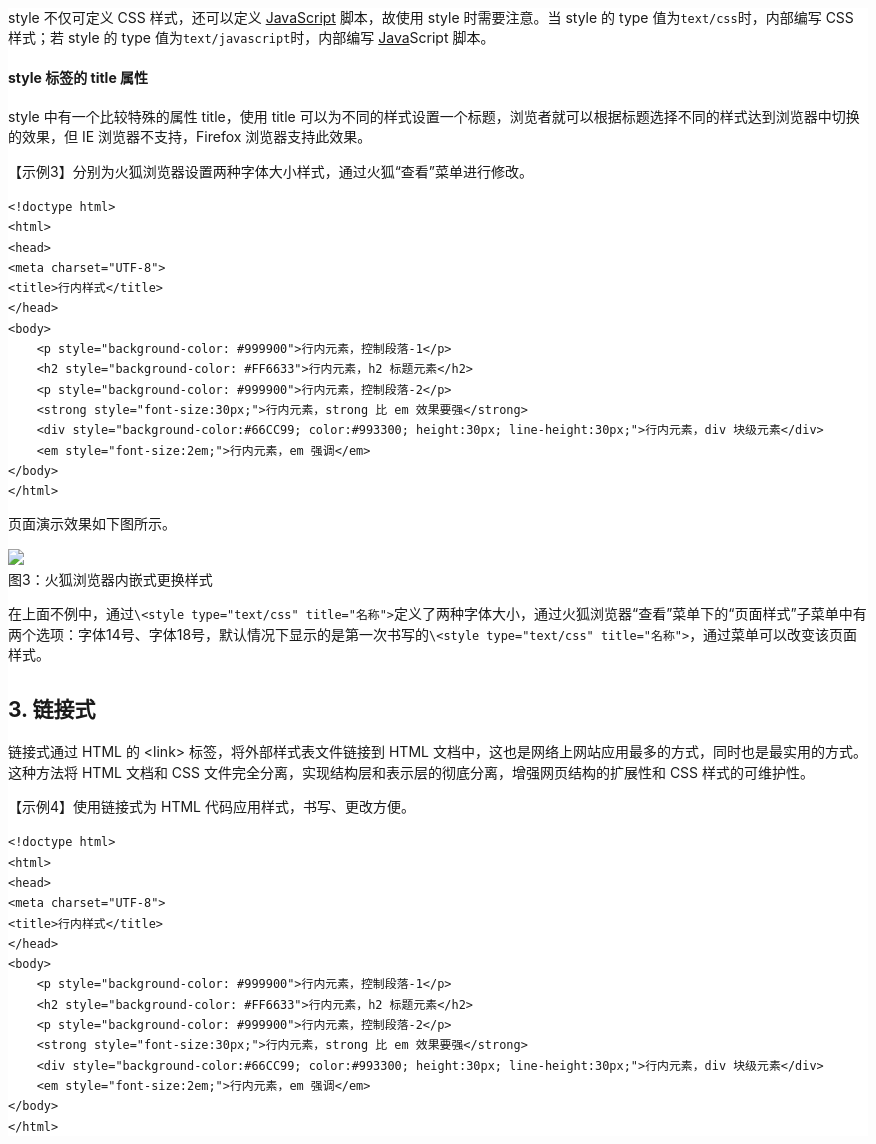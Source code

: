 style 不仅可定义 CSS 样式，还可以定义 [JavaScript](http://c.biancheng.net/js/) 脚本，故使用 style 时需要注意。当 style 的 type 值为`text/css`时，内部编写 CSS 样式；若 style 的 type 值为`text/javascript`时，内部编写 [Java](http://c.biancheng.net/java/)Script 脚本。

#### style 标签的 title 属性

style 中有一个比较特殊的属性 title，使用 title 可以为不同的样式设置一个标题，浏览者就可以根据标题选择不同的样式达到浏览器中切换的效果，但 IE 浏览器不支持，Firefox 浏览器支持此效果。

【示例3】分别为火狐浏览器设置两种字体大小样式，通过火狐“查看”菜单进行修改。

```
<!doctype html>
<html>
<head>
<meta charset="UTF-8">
<title>行内样式</title>
</head>
<body>
    <p style="background-color: #999900">行内元素，控制段落-1</p>
    <h2 style="background-color: #FF6633">行内元素，h2 标题元素</h2>
    <p style="background-color: #999900">行内元素，控制段落-2</p>
    <strong style="font-size:30px;">行内元素，strong 比 em 效果要强</strong>
    <div style="background-color:#66CC99; color:#993300; height:30px; line-height:30px;">行内元素，div 块级元素</div>
    <em style="font-size:2em;">行内元素，em 强调</em>
</body>
</html>
```

页面演示效果如下图所示。

![](http://c.biancheng.net/uploads/allimg/181109/1-1Q109161042339.gif)  
图3：火狐浏览器内嵌式更换样式

在上面不例中，通过`\<style type="text/css" title="名称">`定义了两种字体大小，通过火狐浏览器“查看”菜单下的“页面样式”子菜单中有两个选项：字体14号、字体18号，默认情况下显示的是第一次书写的`\<style type="text/css" title="名称">`，通过菜单可以改变该页面样式。

## 3\. 链接式

链接式通过 HTML 的 \<link> 标签，将外部样式表文件链接到 HTML 文档中，这也是网络上网站应用最多的方式，同时也是最实用的方式。这种方法将 HTML 文档和 CSS 文件完全分离，实现结构层和表示层的彻底分离，增强网页结构的扩展性和 CSS 样式的可维护性。

【示例4】使用链接式为 HTML 代码应用样式，书写、更改方便。

```
<!doctype html>
<html>
<head>
<meta charset="UTF-8">
<title>行内样式</title>
</head>
<body>
    <p style="background-color: #999900">行内元素，控制段落-1</p>
    <h2 style="background-color: #FF6633">行内元素，h2 标题元素</h2>
    <p style="background-color: #999900">行内元素，控制段落-2</p>
    <strong style="font-size:30px;">行内元素，strong 比 em 效果要强</strong>
    <div style="background-color:#66CC99; color:#993300; height:30px; line-height:30px;">行内元素，div 块级元素</div>
    <em style="font-size:2em;">行内元素，em 强调</em>
</body>
</html>
```
